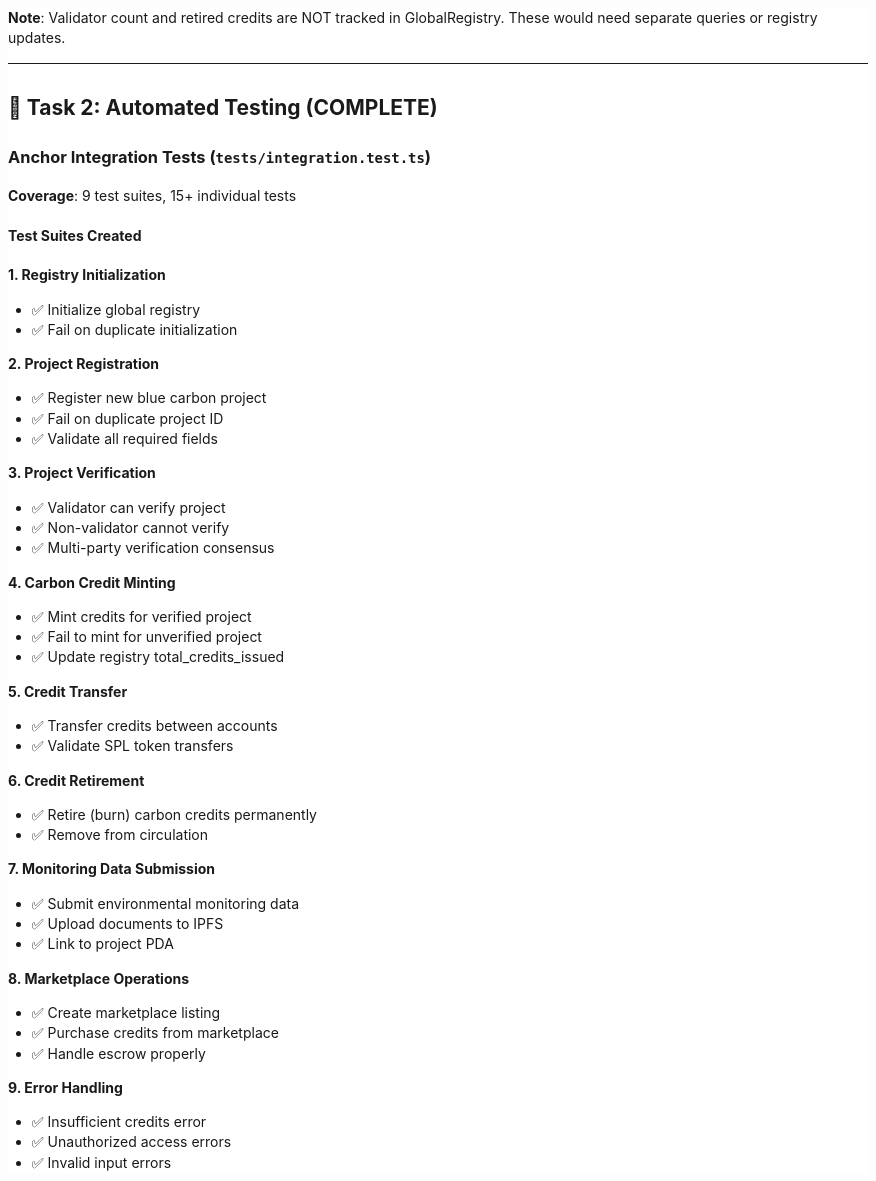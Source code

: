 **Note**: Validator count and retired credits are NOT tracked in GlobalRegistry. These would need separate queries or registry updates.

---

## 🧪 Task 2: Automated Testing (COMPLETE)

### Anchor Integration Tests (`tests/integration.test.ts`)

**Coverage**: 9 test suites, 15+ individual tests

#### Test Suites Created

**1. Registry Initialization**
- ✅ Initialize global registry
- ✅ Fail on duplicate initialization

**2. Project Registration**
- ✅ Register new blue carbon project
- ✅ Fail on duplicate project ID
- ✅ Validate all required fields

**3. Project Verification**
- ✅ Validator can verify project
- ✅ Non-validator cannot verify
- ✅ Multi-party verification consensus

**4. Carbon Credit Minting**
- ✅ Mint credits for verified project
- ✅ Fail to mint for unverified project
- ✅ Update registry total_credits_issued

**5. Credit Transfer**
- ✅ Transfer credits between accounts
- ✅ Validate SPL token transfers

**6. Credit Retirement**
- ✅ Retire (burn) carbon credits permanently
- ✅ Remove from circulation

**7. Monitoring Data Submission**
- ✅ Submit environmental monitoring data
- ✅ Upload documents to IPFS
- ✅ Link to project PDA

**8. Marketplace Operations**
- ✅ Create marketplace listing
- ✅ Purchase credits from marketplace
- ✅ Handle escrow properly

**9. Error Handling**
- ✅ Insufficient credits error
- ✅ Unauthorized access errors
- ✅ Invalid input errors
